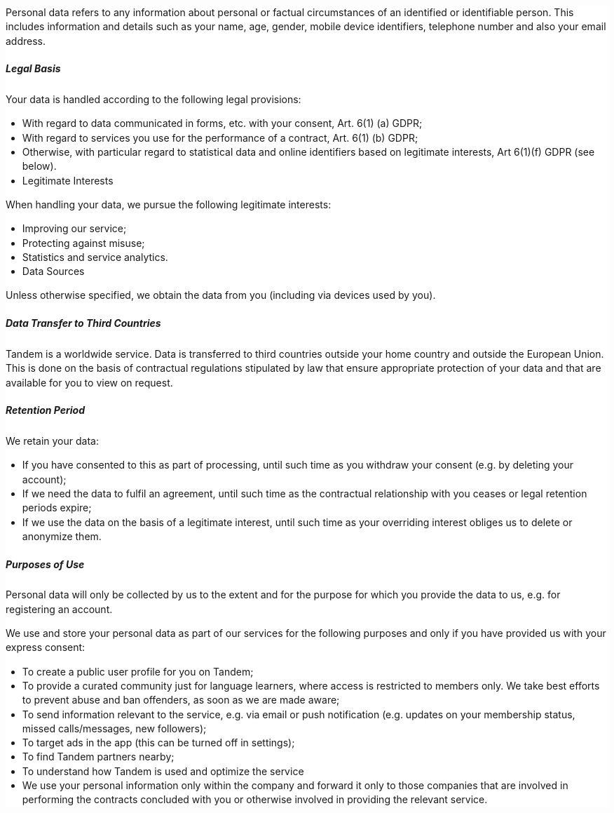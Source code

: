 Personal data refers to any information about personal or factual
circumstances of an identified or identifiable person. This includes
information and details such as your name, age, gender, mobile device
identifiers, telephone number and also your email address.

##### Legal Basis

Your data is handled according to the following legal provisions:

  * With regard to data communicated in forms, etc. with your consent, Art. 6(1) (a) GDPR;
  * With regard to services you use for the performance of a contract, Art. 6(1) (b) GDPR;
  * Otherwise, with particular regard to statistical data and online identifiers based on legitimate interests, Art 6(1)(f) GDPR (see below).
  * Legitimate Interests

When handling your data, we pursue the following legitimate interests:

  * Improving our service;
  * Protecting against misuse;
  * Statistics and service analytics.
  * Data Sources

Unless otherwise specified, we obtain the data from you (including via devices
used by you).

##### Data Transfer to Third Countries

Tandem is a worldwide service. Data is transferred to third countries outside
your home country and outside the European Union. This is done on the basis of
contractual regulations stipulated by law that ensure appropriate protection
of your data and that are available for you to view on request.

##### Retention Period

We retain your data:

  * If you have consented to this as part of processing, until such time as you withdraw your consent (e.g. by deleting your account);
  * If we need the data to fulfil an agreement, until such time as the contractual relationship with you ceases or legal retention periods expire;
  * If we use the data on the basis of a legitimate interest, until such time as your overriding interest obliges us to delete or anonymize them.

##### Purposes of Use

Personal data will only be collected by us to the extent and for the purpose
for which you provide the data to us, e.g. for registering an account.

We use and store your personal data as part of our services for the following
purposes and only if you have provided us with your express consent:

  * To create a public user profile for you on Tandem;
  * To provide a curated community just for language learners, where access is restricted to members only. We take best efforts to prevent abuse and ban offenders, as soon as we are made aware;
  * To send information relevant to the service, e.g. via email or push notification (e.g. updates on your membership status, missed calls/messages, new followers);
  * To target ads in the app (this can be turned off in settings);
  * To find Tandem partners nearby;
  * To understand how Tandem is used and optimize the service
  * We use your personal information only within the company and forward it only to those companies that are involved in performing the contracts concluded with you or otherwise involved in providing the relevant service.
